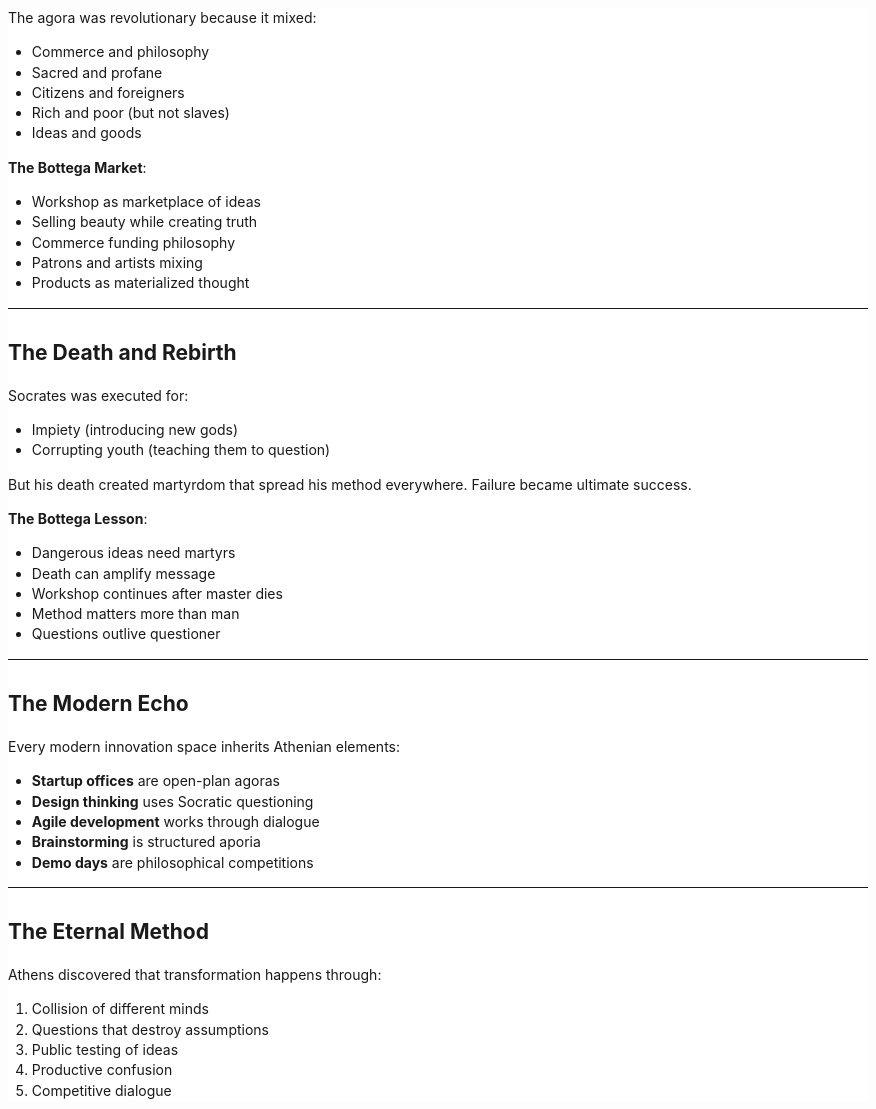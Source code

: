 The agora was revolutionary because it mixed:
- Commerce and philosophy
- Sacred and profane
- Citizens and foreigners
- Rich and poor (but not slaves)
- Ideas and goods

**The Bottega Market**:
- Workshop as marketplace of ideas
- Selling beauty while creating truth
- Commerce funding philosophy
- Patrons and artists mixing
- Products as materialized thought

---

## The Death and Rebirth

Socrates was executed for:
- Impiety (introducing new gods)
- Corrupting youth (teaching them to question)

But his death created martyrdom that spread his method everywhere. Failure became ultimate success.

**The Bottega Lesson**:
- Dangerous ideas need martyrs
- Death can amplify message
- Workshop continues after master dies
- Method matters more than man
- Questions outlive questioner

---

## The Modern Echo

Every modern innovation space inherits Athenian elements:
- **Startup offices** are open-plan agoras
- **Design thinking** uses Socratic questioning
- **Agile development** works through dialogue
- **Brainstorming** is structured aporia
- **Demo days** are philosophical competitions

---

## The Eternal Method

Athens discovered that transformation happens through:
1. Collision of different minds
2. Questions that destroy assumptions
3. Public testing of ideas
4. Productive confusion
5. Competitive dialogue
